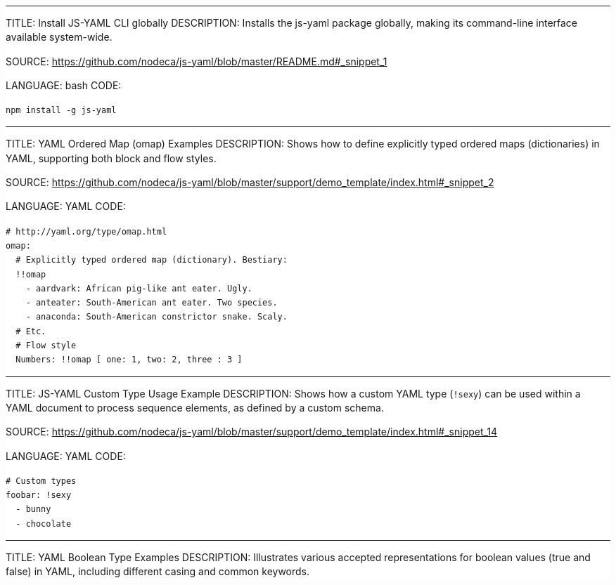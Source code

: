 --------------------------------

TITLE: Install JS-YAML CLI globally
DESCRIPTION: Installs the js-yaml package globally, making its command-line interface available system-wide.

SOURCE: https://github.com/nodeca/js-yaml/blob/master/README.md#_snippet_1

LANGUAGE: bash
CODE:
```
npm install -g js-yaml
```

--------------------------------

TITLE: YAML Ordered Map (omap) Examples
DESCRIPTION: Shows how to define explicitly typed ordered maps (dictionaries) in YAML, supporting both block and flow styles.

SOURCE: https://github.com/nodeca/js-yaml/blob/master/support/demo_template/index.html#_snippet_2

LANGUAGE: YAML
CODE:
```
# http://yaml.org/type/omap.html
omap:
  # Explicitly typed ordered map (dictionary). Bestiary:
  !!omap
    - aardvark: African pig-like ant eater. Ugly.
    - anteater: South-American ant eater. Two species.
    - anaconda: South-American constrictor snake. Scaly.
  # Etc.
  # Flow style
  Numbers: !!omap [ one: 1, two: 2, three : 3 ]
```

--------------------------------

TITLE: JS-YAML Custom Type Usage Example
DESCRIPTION: Shows how a custom YAML type (`!sexy`) can be used within a YAML document to process sequence elements, as defined by a custom schema.

SOURCE: https://github.com/nodeca/js-yaml/blob/master/support/demo_template/index.html#_snippet_14

LANGUAGE: YAML
CODE:
```
# Custom types
foobar: !sexy
  - bunny
  - chocolate
```

--------------------------------

TITLE: YAML Boolean Type Examples
DESCRIPTION: Illustrates various accepted representations for boolean values (true and false) in YAML, including different casing and common keywords.
